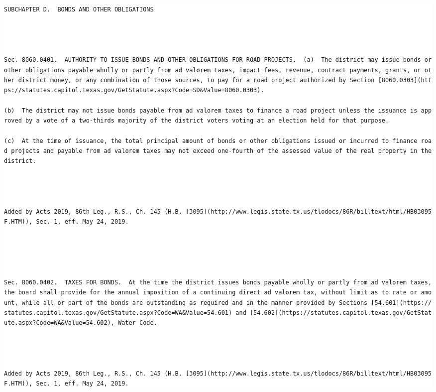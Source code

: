     
    
    
    
    SUBCHAPTER D.  BONDS AND OTHER OBLIGATIONS
    
      
    
    
    Sec. 8060.0401.  AUTHORITY TO ISSUE BONDS AND OTHER OBLIGATIONS FOR ROAD PROJECTS.  (a)  The district may issue bonds or other obligations payable wholly or partly from ad valorem taxes, impact fees, revenue, contract payments, grants, or other district money, or any combination of those sources, to pay for a road project authorized by Section [8060.0303](https://statutes.capitol.texas.gov/GetStatute.aspx?Code=SD&Value=8060.0303).
    
    (b)  The district may not issue bonds payable from ad valorem taxes to finance a road project unless the issuance is approved by a vote of a two-thirds majority of the district voters voting at an election held for that purpose.
    
    (c)  At the time of issuance, the total principal amount of bonds or other obligations issued or incurred to finance road projects and payable from ad valorem taxes may not exceed one-fourth of the assessed value of the real property in the district.
    
    
    
    
    Added by Acts 2019, 86th Leg., R.S., Ch. 145 (H.B. [3095](http://www.legis.state.tx.us/tlodocs/86R/billtext/html/HB03095F.HTM)), Sec. 1, eff. May 24, 2019.
    
    
    
    
    
    Sec. 8060.0402.  TAXES FOR BONDS.  At the time the district issues bonds payable wholly or partly from ad valorem taxes, the board shall provide for the annual imposition of a continuing direct ad valorem tax, without limit as to rate or amount, while all or part of the bonds are outstanding as required and in the manner provided by Sections [54.601](https://statutes.capitol.texas.gov/GetStatute.aspx?Code=WA&Value=54.601) and [54.602](https://statutes.capitol.texas.gov/GetStatute.aspx?Code=WA&Value=54.602), Water Code.
    
    
    
    
    Added by Acts 2019, 86th Leg., R.S., Ch. 145 (H.B. [3095](http://www.legis.state.tx.us/tlodocs/86R/billtext/html/HB03095F.HTM)), Sec. 1, eff. May 24, 2019.
    
    
    
    
    				
